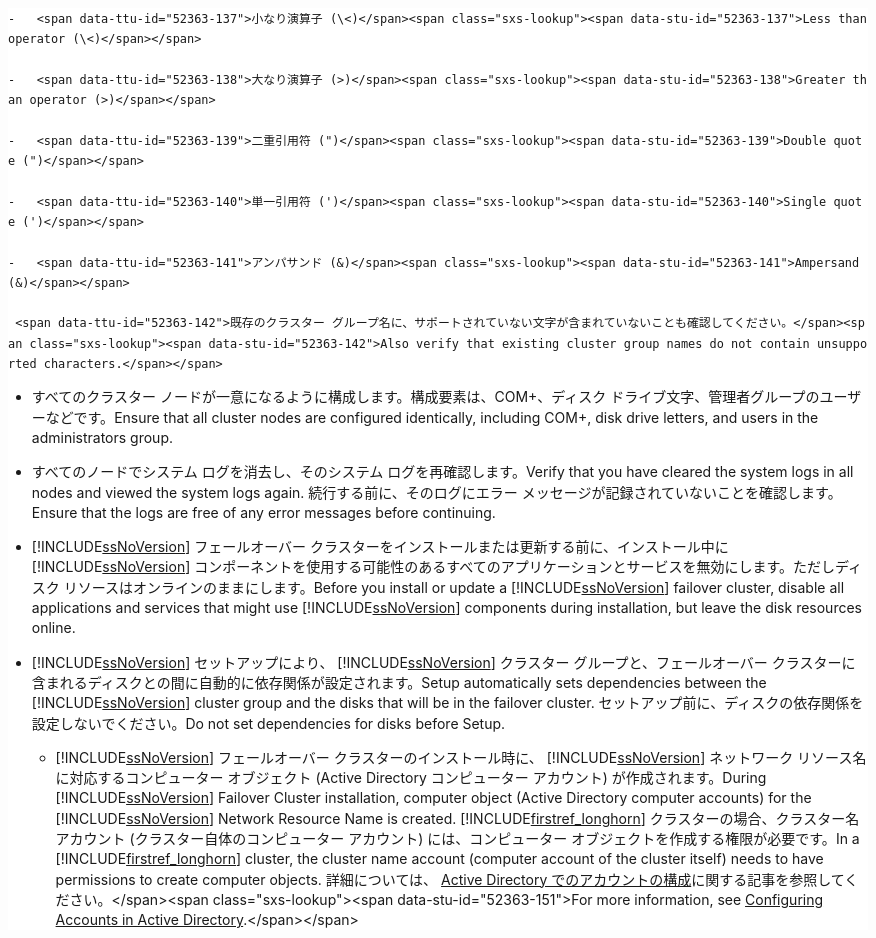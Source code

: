     -   <span data-ttu-id="52363-137">小なり演算子 (\<)</span><span class="sxs-lookup"><span data-stu-id="52363-137">Less than operator (\<)</span></span>  
  
    -   <span data-ttu-id="52363-138">大なり演算子 (>)</span><span class="sxs-lookup"><span data-stu-id="52363-138">Greater than operator (>)</span></span>  
  
    -   <span data-ttu-id="52363-139">二重引用符 (")</span><span class="sxs-lookup"><span data-stu-id="52363-139">Double quote (")</span></span>  
  
    -   <span data-ttu-id="52363-140">単一引用符 (')</span><span class="sxs-lookup"><span data-stu-id="52363-140">Single quote (')</span></span>  
  
    -   <span data-ttu-id="52363-141">アンパサンド (&)</span><span class="sxs-lookup"><span data-stu-id="52363-141">Ampersand (&)</span></span>  
  
     <span data-ttu-id="52363-142">既存のクラスター グループ名に、サポートされていない文字が含まれていないことも確認してください。</span><span class="sxs-lookup"><span data-stu-id="52363-142">Also verify that existing cluster group names do not contain unsupported characters.</span></span>  
  
-   <span data-ttu-id="52363-143">すべてのクラスター ノードが一意になるように構成します。構成要素は、COM+、ディスク ドライブ文字、管理者グループのユーザーなどです。</span><span class="sxs-lookup"><span data-stu-id="52363-143">Ensure that all cluster nodes are configured identically, including COM+, disk drive letters, and users in the administrators group.</span></span>  
  
-   <span data-ttu-id="52363-144">すべてのノードでシステム ログを消去し、そのシステム ログを再確認します。</span><span class="sxs-lookup"><span data-stu-id="52363-144">Verify that you have cleared the system logs in all nodes and viewed the system logs again.</span></span> <span data-ttu-id="52363-145">続行する前に、そのログにエラー メッセージが記録されていないことを確認します。</span><span class="sxs-lookup"><span data-stu-id="52363-145">Ensure that the logs are free of any error messages before continuing.</span></span>  
  
-   <span data-ttu-id="52363-146">[!INCLUDE[ssNoVersion](../../../includes/ssnoversion-md.md)] フェールオーバー クラスターをインストールまたは更新する前に、インストール中に [!INCLUDE[ssNoVersion](../../../includes/ssnoversion-md.md)] コンポーネントを使用する可能性のあるすべてのアプリケーションとサービスを無効にします。ただしディスク リソースはオンラインのままにします。</span><span class="sxs-lookup"><span data-stu-id="52363-146">Before you install or update a [!INCLUDE[ssNoVersion](../../../includes/ssnoversion-md.md)] failover cluster, disable all applications and services that might use [!INCLUDE[ssNoVersion](../../../includes/ssnoversion-md.md)] components during installation, but leave the disk resources online.</span></span>  
  
-   [!INCLUDE[ssNoVersion](../../../includes/ssnoversion-md.md)] <span data-ttu-id="52363-147">セットアップにより、 [!INCLUDE[ssNoVersion](../../../includes/ssnoversion-md.md)] クラスター グループと、フェールオーバー クラスターに含まれるディスクとの間に自動的に依存関係が設定されます。</span><span class="sxs-lookup"><span data-stu-id="52363-147">Setup automatically sets dependencies between the [!INCLUDE[ssNoVersion](../../../includes/ssnoversion-md.md)] cluster group and the disks that will be in the failover cluster.</span></span> <span data-ttu-id="52363-148">セットアップ前に、ディスクの依存関係を設定しないでください。</span><span class="sxs-lookup"><span data-stu-id="52363-148">Do not set dependencies for disks before Setup.</span></span>  
  
    -   <span data-ttu-id="52363-149">[!INCLUDE[ssNoVersion](../../../includes/ssnoversion-md.md)] フェールオーバー クラスターのインストール時に、 [!INCLUDE[ssNoVersion](../../../includes/ssnoversion-md.md)] ネットワーク リソース名に対応するコンピューター オブジェクト (Active Directory コンピューター アカウント) が作成されます。</span><span class="sxs-lookup"><span data-stu-id="52363-149">During [!INCLUDE[ssNoVersion](../../../includes/ssnoversion-md.md)] Failover Cluster installation, computer object (Active Directory computer accounts) for the [!INCLUDE[ssNoVersion](../../../includes/ssnoversion-md.md)] Network Resource Name is created.</span></span> <span data-ttu-id="52363-150">[!INCLUDE[firstref_longhorn](../../../includes/firstref-longhorn-md.md)] クラスターの場合、クラスター名アカウント (クラスター自体のコンピューター アカウント) には、コンピューター オブジェクトを作成する権限が必要です。</span><span class="sxs-lookup"><span data-stu-id="52363-150">In a [!INCLUDE[firstref_longhorn](../../../includes/firstref-longhorn-md.md)] cluster, the cluster name account (computer account of the cluster itself) needs to have permissions to create computer objects.</span></span> <span data-ttu-id="52363-151">詳細については、 [Active Directory でのアカウントの構成](https://technet.microsoft.com/library/cc731002\(WS.10\).aspx)に関する記事を参照してください。</span><span class="sxs-lookup"><span data-stu-id="52363-151">For more information, see [Configuring Accounts in Active Directory](https://technet.microsoft.com/library/cc731002\(WS.10\).aspx).</span></span>  
  